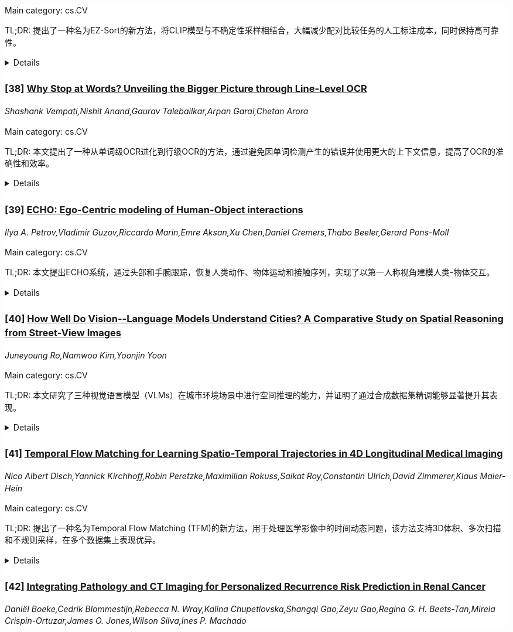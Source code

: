 Main category: cs.CV

TL;DR: 提出了一种名为EZ-Sort的新方法，将CLIP模型与不确定性采样相结合，大幅减少配对比较任务的人工标注成本，同时保持高可靠性。


<details><summary>Details</summary></details>


### [38] [Why Stop at Words? Unveiling the Bigger Picture through Line-Level OCR](https://arxiv.org/abs/2508.21693)
*Shashank Vempati,Nishit Anand,Gaurav Talebailkar,Arpan Garai,Chetan Arora*

Main category: cs.CV

TL;DR: 本文提出了一种从单词级OCR进化到行级OCR的方法，通过避免因单词检测产生的错误并使用更大的上下文信息，提高了OCR的准确性和效率。


<details><summary>Details</summary></details>


### [39] [ECHO: Ego-Centric modeling of Human-Object interactions](https://arxiv.org/abs/2508.21556)
*Ilya A. Petrov,Vladimir Guzov,Riccardo Marin,Emre Aksan,Xu Chen,Daniel Cremers,Thabo Beeler,Gerard Pons-Moll*

Main category: cs.CV

TL;DR: 本文提出ECHO系统，通过头部和手腕跟踪，恢复人类动作、物体运动和接触序列，实现了以第一人称视角建模人类-物体交互。


<details><summary>Details</summary></details>


### [40] [How Well Do Vision--Language Models Understand Cities? A Comparative Study on Spatial Reasoning from Street-View Images](https://arxiv.org/abs/2508.21565)
*Juneyoung Ro,Namwoo Kim,Yoonjin Yoon*

Main category: cs.CV

TL;DR: 本文研究了三种视觉语言模型（VLMs）在城市环境场景中进行空间推理的能力，并证明了通过合成数据集精调能够显著提升其表现。


<details><summary>Details</summary></details>


### [41] [Temporal Flow Matching for Learning Spatio-Temporal Trajectories in 4D Longitudinal Medical Imaging](https://arxiv.org/abs/2508.21580)
*Nico Albert Disch,Yannick Kirchhoff,Robin Peretzke,Maximilian Rokuss,Saikat Roy,Constantin Ulrich,David Zimmerer,Klaus Maier-Hein*

Main category: cs.CV

TL;DR: 提出了一种名为Temporal Flow Matching (TFM)的新方法，用于处理医学影像中的时间动态问题，该方法支持3D体积、多次扫描和不规则采样，在多个数据集上表现优异。


<details><summary>Details</summary></details>


### [42] [Integrating Pathology and CT Imaging for Personalized Recurrence Risk Prediction in Renal Cancer](https://arxiv.org/abs/2508.21581)
*Daniël Boeke,Cedrik Blommestijn,Rebecca N. Wray,Kalina Chupetlovska,Shangqi Gao,Zeyu Gao,Regina G. H. Beets-Tan,Mireia Crispin-Ortuzar,James O. Jones,Wilson Silva,Ines P. Machado*
